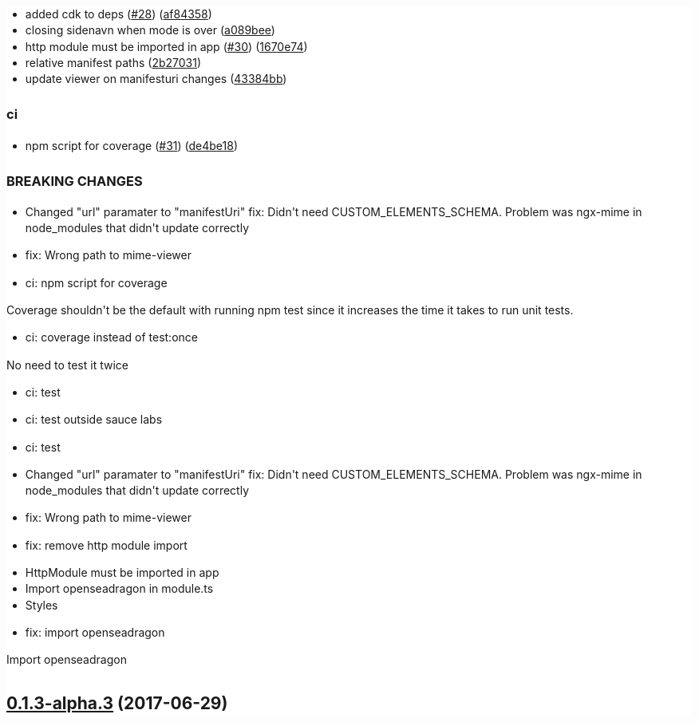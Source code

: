 - added cdk to deps ([#28](https://github.com/NationalLibraryOfNorway/ngx-mime/issues/28)) ([af84358](https://github.com/NationalLibraryOfNorway/ngx-mime/commit/af84358))
- closing sidenavn when mode is over ([a089bee](https://github.com/NationalLibraryOfNorway/ngx-mime/commit/a089bee))
- http module must be imported in app ([#30](https://github.com/NationalLibraryOfNorway/ngx-mime/issues/30)) ([1670e74](https://github.com/NationalLibraryOfNorway/ngx-mime/commit/1670e74))
- relative manifest paths ([2b27031](https://github.com/NationalLibraryOfNorway/ngx-mime/commit/2b27031))
- update viewer on manifesturi changes ([43384bb](https://github.com/NationalLibraryOfNorway/ngx-mime/commit/43384bb))

### ci

- npm script for coverage ([#31](https://github.com/NationalLibraryOfNorway/ngx-mime/issues/31)) ([de4be18](https://github.com/NationalLibraryOfNorway/ngx-mime/commit/de4be18))

### BREAKING CHANGES

- Changed "url" paramater to "manifestUri"
  fix: Didn't need CUSTOM_ELEMENTS_SCHEMA. Problem was ngx-mime in node_modules that didn't update correctly

- fix: Wrong path to mime-viewer

- ci: npm script for coverage

Coverage shouldn't be the default with running npm test since it increases the time it takes to run unit tests.

- ci: coverage instead of test:once

No need to test it twice

- ci: test

- ci: test outside sauce labs

- ci: test
- Changed "url" paramater to "manifestUri"
  fix: Didn't need CUSTOM_ELEMENTS_SCHEMA. Problem was ngx-mime in node_modules that didn't update correctly

- fix: Wrong path to mime-viewer

- fix: remove http module import

* HttpModule must be imported in app
* Import openseadragon in module.ts
* Styles

- fix: import openseadragon

Import openseadragon

<a name="0.1.3-alpha.3"></a>

## [0.1.3-alpha.3](https://github.com/NationalLibraryOfNorway/ngx-mime/compare/v0.1.3-alpha.2...v0.1.3-alpha.3) (2017-06-29)
